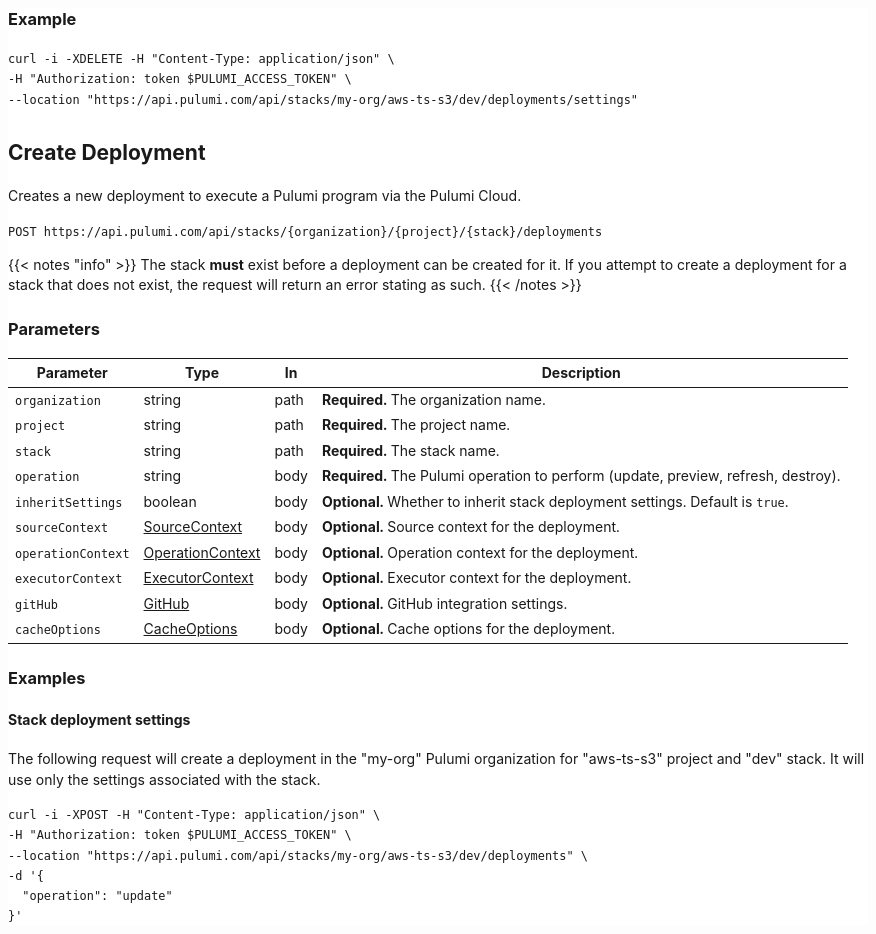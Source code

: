 ### Example

```shell
curl -i -XDELETE -H "Content-Type: application/json" \
-H "Authorization: token $PULUMI_ACCESS_TOKEN" \
--location "https://api.pulumi.com/api/stacks/my-org/aws-ts-s3/dev/deployments/settings"
```

## Create Deployment

Creates a new deployment to execute a Pulumi program via the Pulumi Cloud.

```plain
POST https://api.pulumi.com/api/stacks/{organization}/{project}/{stack}/deployments
```

{{< notes "info" >}}
The stack **must** exist before a deployment can be created for it. If you attempt to create a deployment for a stack that does not exist, the request will return an error stating as such.
{{< /notes >}}

### Parameters

| Parameter     | Type   | In    | Description                                  |
|---------------|--------|-------|----------------------------------------------|
| `organization`| string | path  | **Required.** The organization name.         |
| `project`     | string | path  | **Required.** The project name.              |
| `stack`       | string | path  | **Required.** The stack name.                |
| `operation`   | string | body  | **Required.** The Pulumi operation to perform (update, preview, refresh, destroy). |
| `inheritSettings` | boolean | body | **Optional.** Whether to inherit stack deployment settings. Default is `true`. |
| `sourceContext` | [SourceContext](#sourcecontext) | body | **Optional.** Source context for the deployment. |
| `operationContext` | [OperationContext](#operationcontext) | body | **Optional.** Operation context for the deployment. |
| `executorContext` | [ExecutorContext](#executorcontext) | body | **Optional.** Executor context for the deployment. |
| `gitHub` | [GitHub](#github) | body | **Optional.** GitHub integration settings. |
| `cacheOptions` | [CacheOptions](#cacheoptions) | body | **Optional.** Cache options for the deployment. |

### Examples

#### Stack deployment settings

The following request will create a deployment in the "my-org" Pulumi organization for "aws-ts-s3" project and "dev" stack. It will use only the settings associated with the stack.

```shell
curl -i -XPOST -H "Content-Type: application/json" \
-H "Authorization: token $PULUMI_ACCESS_TOKEN" \
--location "https://api.pulumi.com/api/stacks/my-org/aws-ts-s3/dev/deployments" \
-d '{
  "operation": "update"
}'
```
